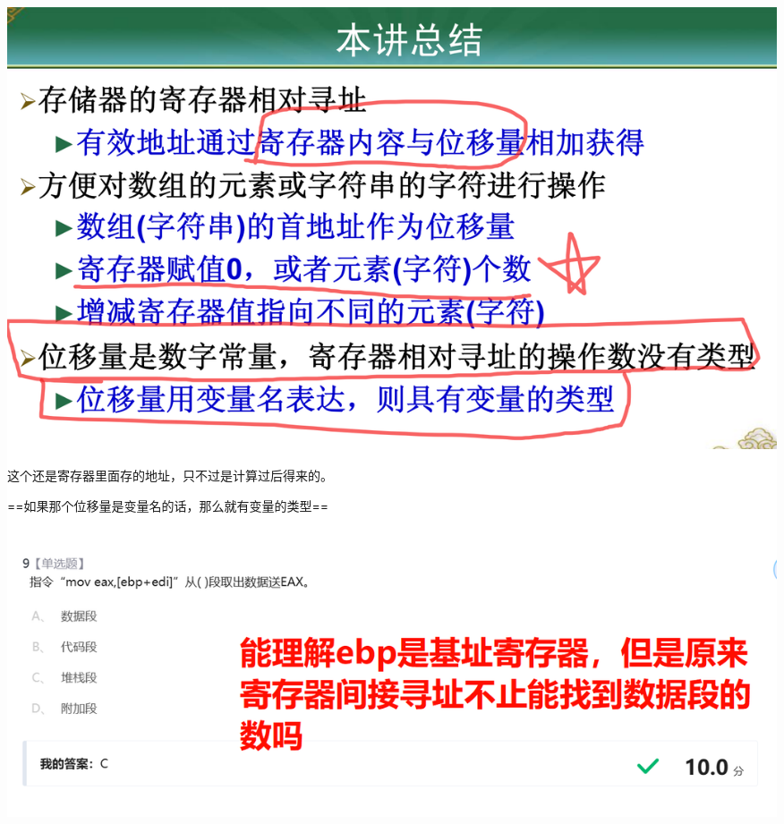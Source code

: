 ![image-20250620235029493](_汇编语言期末/image-20250620235029493.png)

这个还是寄存器里面存的地址，只不过是计算过后得来的。

==如果那个位移量是变量名的话，那么就有变量的类型==

![image-20250621000051447](_汇编语言期末/image-20250621000051447.png)
